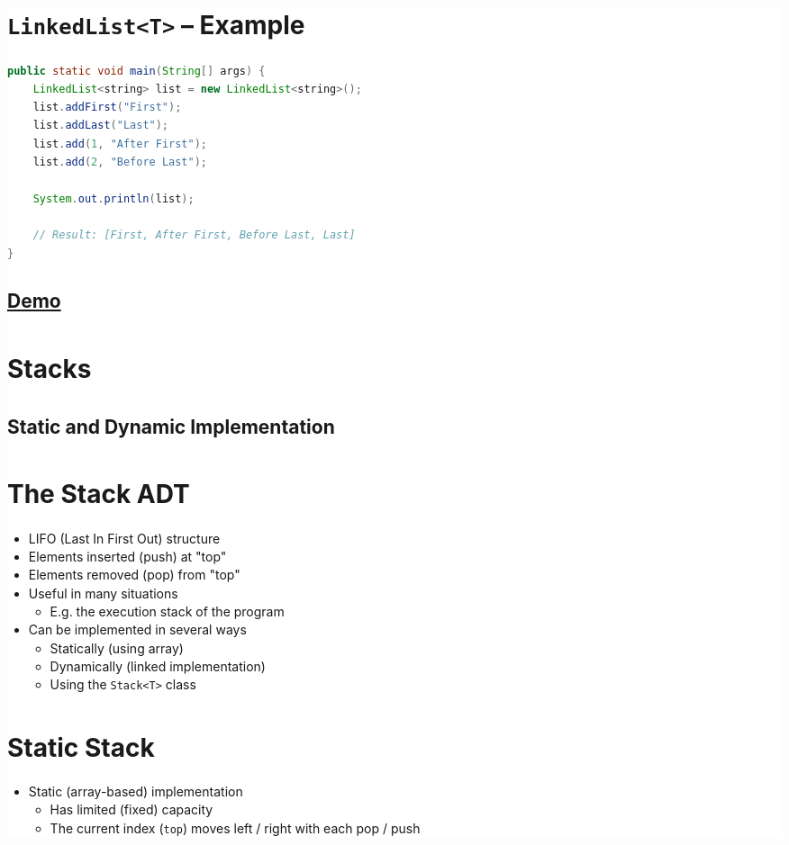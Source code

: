 

# `LinkedList<T>` – Example
```java
public static void main(String[] args) {
    LinkedList<string> list = new LinkedList<string>();
    list.addFirst("First");
    list.addLast("Last");
    list.add(1, "After First");
    list.add(2, "Before Last");

    System.out.println(list);

    // Result: [First, After First, Before Last, Last]
}
```




## [Demo]()




# Stacks
## Static and Dynamic Implementation


# The Stack ADT
- LIFO (Last In First Out) structure 
- Elements inserted (push) at "top"
- Elements removed (pop) from "top"
- Useful in many situations
  - E.g. the execution stack of the program 
- Can be implemented in several ways
  - Statically (using array)
  - Dynamically (linked implementation)
  - Using the `Stack<T>` class



# Static Stack
- Static (array-based) implementation
  - Has limited (fixed) capacity
  - The current index (`top`) moves left / right with each pop / push
